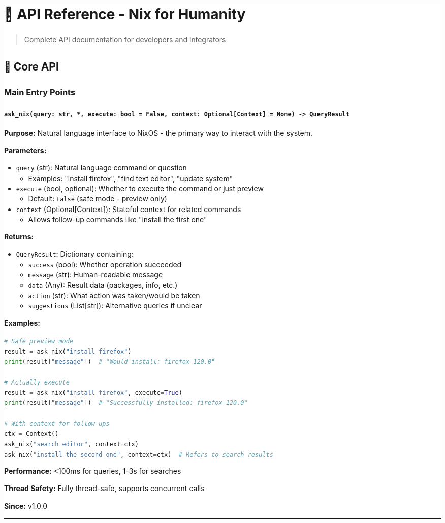# 📖 API Reference - Nix for Humanity

> Complete API documentation for developers and integrators

## 🎯 Core API

### Main Entry Points

#### `ask_nix(query: str, *, execute: bool = False, context: Optional[Context] = None) -> QueryResult`

**Purpose:** Natural language interface to NixOS - the primary way to interact with the system.

**Parameters:**
- `query` (str): Natural language command or question
  - Examples: "install firefox", "find text editor", "update system"
- `execute` (bool, optional): Whether to execute the command or just preview
  - Default: `False` (safe mode - preview only)
- `context` (Optional[Context]): Stateful context for related commands
  - Allows follow-up commands like "install the first one"

**Returns:**
- `QueryResult`: Dictionary containing:
  - `success` (bool): Whether operation succeeded
  - `message` (str): Human-readable message
  - `data` (Any): Result data (packages, info, etc.)
  - `action` (str): What action was taken/would be taken
  - `suggestions` (List[str]): Alternative queries if unclear

**Examples:**
```python
# Safe preview mode
result = ask_nix("install firefox")
print(result["message"])  # "Would install: firefox-120.0"

# Actually execute
result = ask_nix("install firefox", execute=True)
print(result["message"])  # "Successfully installed: firefox-120.0"

# With context for follow-ups
ctx = Context()
ask_nix("search editor", context=ctx)
ask_nix("install the second one", context=ctx)  # Refers to search results
```

**Performance:** <100ms for queries, 1-3s for searches

**Thread Safety:** Fully thread-safe, supports concurrent calls

**Since:** v1.0.0

---
